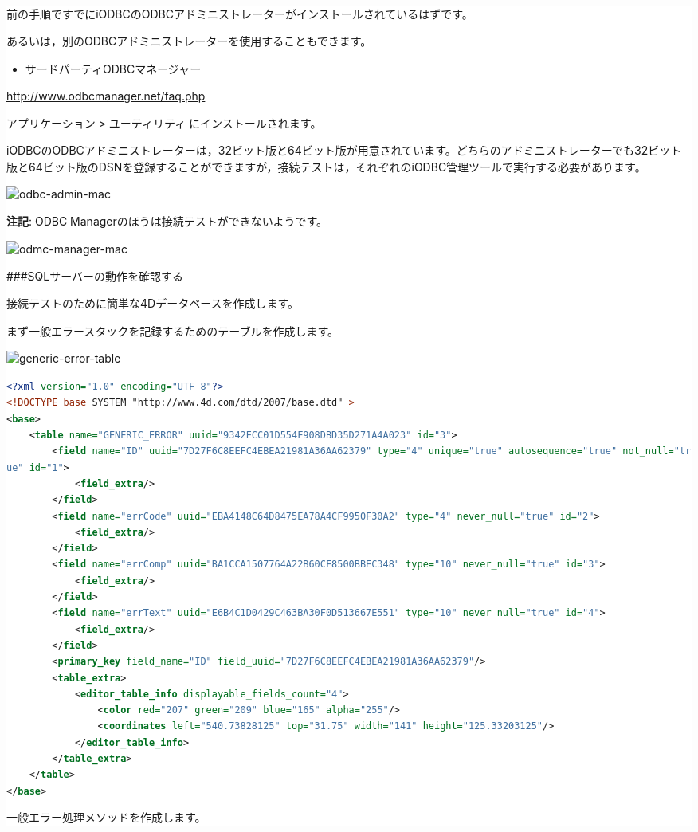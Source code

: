 前の手順ですでにiODBCのODBCアドミニストレーターがインストールされているはずです。

あるいは，別のODBCアドミニストレーターを使用することもできます。

* サードパーティODBCマネージャー

http://www.odbcmanager.net/faq.php

アプリケーション > ユーティリティ にインストールされます。

iODBCのODBCアドミニストレーターは，32ビット版と64ビット版が用意されています。どちらのアドミニストレーターでも32ビット版と64ビット版のDSNを登録することができますが，接続テストは，それぞれのiODBC管理ツールで実行する必要があります。

![odbc-admin-mac](https://cloud.githubusercontent.com/assets/10509075/20777112/37c54e44-b7a8-11e6-9ac4-28b973ce8e95.png)

**注記**: ODBC Managerのほうは接続テストができないようです。

![odmc-manager-mac](https://cloud.githubusercontent.com/assets/10509075/20777173/980bfa14-b7a8-11e6-9beb-8f8418742ee2.png)

###SQLサーバーの動作を確認する

接続テストのために簡単な4Dデータベースを作成します。

まず一般エラースタックを記録するためのテーブルを作成します。

![generic-error-table](https://cloud.githubusercontent.com/assets/10509075/20777465/8269cdce-b7aa-11e6-9708-36a67eceafc1.png)

```xml
<?xml version="1.0" encoding="UTF-8"?>
<!DOCTYPE base SYSTEM "http://www.4d.com/dtd/2007/base.dtd" >
<base>
	<table name="GENERIC_ERROR" uuid="9342ECC01D554F908DBD35D271A4A023" id="3">
		<field name="ID" uuid="7D27F6C8EEFC4EBEA21981A36AA62379" type="4" unique="true" autosequence="true" not_null="true" id="1">
			<field_extra/>
		</field>
		<field name="errCode" uuid="EBA4148C64D8475EA78A4CF9950F30A2" type="4" never_null="true" id="2">
			<field_extra/>
		</field>
		<field name="errComp" uuid="BA1CCA1507764A22B60CF8500BBEC348" type="10" never_null="true" id="3">
			<field_extra/>
		</field>
		<field name="errText" uuid="E6B4C1D0429C463BA30F0D513667E551" type="10" never_null="true" id="4">
			<field_extra/>
		</field>
		<primary_key field_name="ID" field_uuid="7D27F6C8EEFC4EBEA21981A36AA62379"/>
		<table_extra>
			<editor_table_info displayable_fields_count="4">
				<color red="207" green="209" blue="165" alpha="255"/>
				<coordinates left="540.73828125" top="31.75" width="141" height="125.33203125"/>
			</editor_table_info>
		</table_extra>
	</table>
</base>
```
一般エラー処理メソッドを作成します。
